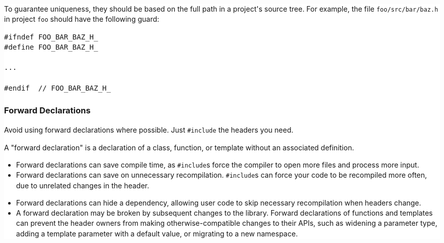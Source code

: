 <div class="stylebody">



<p>To guarantee uniqueness, they should
be based on the full path in a project's source tree. For
example, the file <code>foo/src/bar/baz.h</code> in
project <code>foo</code> should have the following
guard:</p>

<pre>#ifndef FOO_BAR_BAZ_H_
#define FOO_BAR_BAZ_H_

...

#endif  // FOO_BAR_BAZ_H_
</pre>




</div>

<h3 id="Forward_Declarations">Forward Declarations</h3>

<div class="summary">
  <p>Avoid using forward declarations where possible.
  Just <code>#include</code> the headers you need.</p>
</div>

<div class="stylebody">

<div class="definition">
<p>A "forward declaration" is a declaration of a class,
function, or template without an associated definition.</p>
</div>

<div class="pros">
<ul>
  <li>Forward declarations can save compile time, as
  <code>#include</code>s force the compiler to open
  more files and process more input.</li>

  <li>Forward declarations can save on unnecessary
  recompilation. <code>#include</code>s can force
  your code to be recompiled more often, due to unrelated
  changes in the header.</li>
</ul>
</div>

<div class="cons">
<ul>
  <li>Forward declarations can hide a dependency, allowing
  user code to skip necessary recompilation when headers
  change.</li>

  <li>A forward declaration may be broken by subsequent
  changes to the library. Forward declarations of functions
  and templates can prevent the header owners from making
  otherwise-compatible changes to their APIs, such as
  widening a parameter type, adding a template parameter
  with a default value, or migrating to a new namespace.</li>
